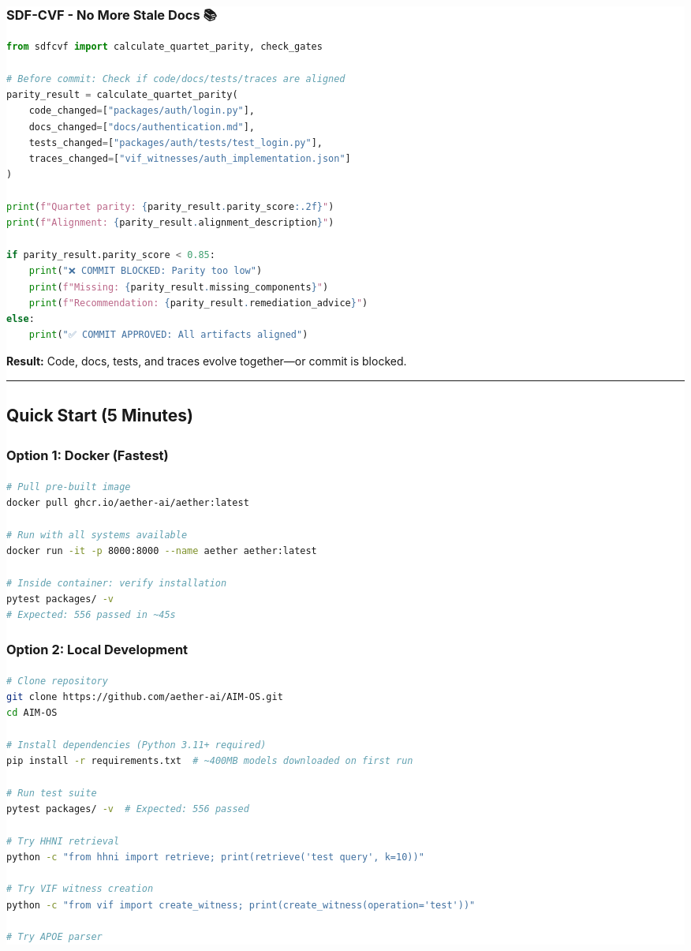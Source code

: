 
### SDF-CVF - No More Stale Docs 📚

```python
from sdfcvf import calculate_quartet_parity, check_gates

# Before commit: Check if code/docs/tests/traces are aligned
parity_result = calculate_quartet_parity(
    code_changed=["packages/auth/login.py"],
    docs_changed=["docs/authentication.md"],
    tests_changed=["packages/auth/tests/test_login.py"],
    traces_changed=["vif_witnesses/auth_implementation.json"]
)

print(f"Quartet parity: {parity_result.parity_score:.2f}")
print(f"Alignment: {parity_result.alignment_description}")

if parity_result.parity_score < 0.85:
    print("❌ COMMIT BLOCKED: Parity too low")
    print(f"Missing: {parity_result.missing_components}")
    print(f"Recommendation: {parity_result.remediation_advice}")
else:
    print("✅ COMMIT APPROVED: All artifacts aligned")
```

**Result:** Code, docs, tests, and traces evolve together—or commit is blocked.

---

## Quick Start (5 Minutes)

### Option 1: Docker (Fastest)

```bash
# Pull pre-built image
docker pull ghcr.io/aether-ai/aether:latest

# Run with all systems available
docker run -it -p 8000:8000 --name aether aether:latest

# Inside container: verify installation
pytest packages/ -v
# Expected: 556 passed in ~45s
```

### Option 2: Local Development

```bash
# Clone repository
git clone https://github.com/aether-ai/AIM-OS.git
cd AIM-OS

# Install dependencies (Python 3.11+ required)
pip install -r requirements.txt  # ~400MB models downloaded on first run

# Run test suite
pytest packages/ -v  # Expected: 556 passed

# Try HHNI retrieval
python -c "from hhni import retrieve; print(retrieve('test query', k=10))"

# Try VIF witness creation
python -c "from vif import create_witness; print(create_witness(operation='test'))"

# Try APOE parser
```